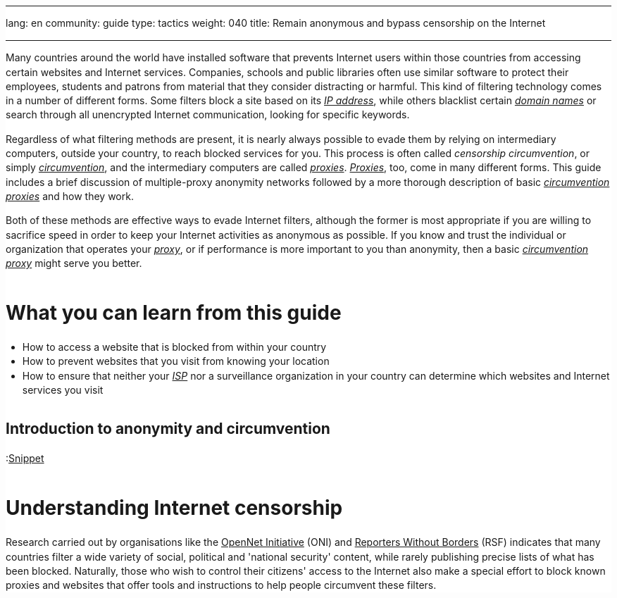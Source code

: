 
---

lang: en
community: guide
type: tactics
weight: 040
title: Remain anonymous and bypass censorship on the Internet

---

Many countries around the world have installed software that prevents Internet users within those countries from accessing certain websites and Internet services. Companies, schools and public libraries often use similar software to protect their employees, students and patrons from material that they consider distracting or harmful. This kind of filtering technology comes in a number of different forms. Some filters block a site based on its [*IP address*](/en/glossary#IP_address), while others blacklist certain [*domain names*](/en/glossary#Domain_name) or search through all unencrypted Internet communication, looking for specific keywords.

Regardless of what filtering methods are present, it is nearly always possible to evade them by relying on intermediary computers, outside your country, to reach blocked services for you. This process is often called *censorship circumvention*, or simply [*circumvention*](/en/glossary#Circumvention), and the intermediary computers are called [*proxies*](/en/glossary#Proxy). [*Proxies*](/en/glossary#Proxy), too, come in many different forms. This guide includes a brief discussion of multiple-proxy anonymity networks followed by a more thorough description of basic [*circumvention*](/en/glossary#Circumvention) [*proxies*](/en/glossary#Proxy) and how they work. 

Both of these methods are effective ways to evade Internet filters, although the former is most appropriate if you are willing to sacrifice speed in order to keep your Internet activities as anonymous as possible. If you know and trust the individual or organization that operates your [*proxy*](/en/glossary#Proxy), or if performance is more important to you than anonymity, then a basic [*circumvention*](/en/glossary#Circumvention) [*proxy*](/en/glossary#Proxy) might serve you better.


# What you can learn from this guide

- How to access a website that is blocked from within your country
- How to prevent websites that you visit from knowing your location 
- How to ensure that neither your [*ISP*](/en/glossary#ISP) nor a surveillance organization in your country can determine which websites and Internet services you visit

## Introduction to anonymity and circumvention


:[Snippet](snippets/snippet_01)





# Understanding Internet censorship
Research carried out by organisations like the [OpenNet Initiative](http://opennet.net/) (ONI) and [Reporters Without Borders](http://www.rsf.org/) (RSF) indicates that many countries filter a wide variety of social, political and 'national security' content, while rarely publishing precise lists of what has been blocked. Naturally, those who wish to control their citizens' access to the Internet also make a special effort to block known proxies and websites that offer tools and instructions to help people circumvent these filters.
